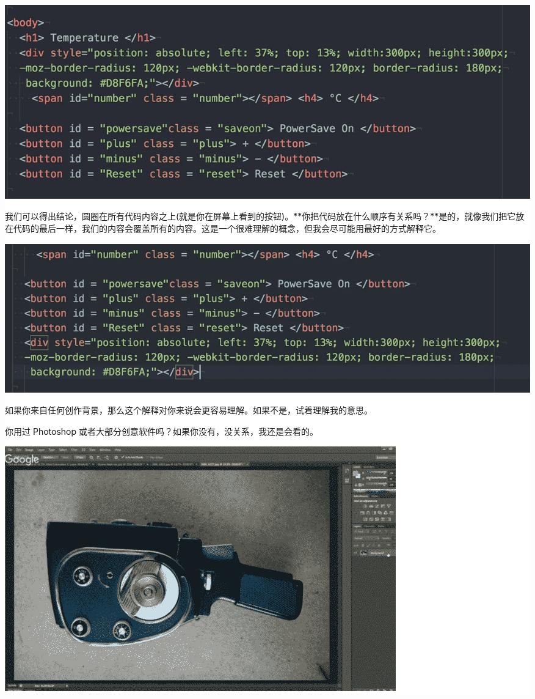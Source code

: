 ![](img/c51eb1d045fb40ca958bc5c7c1c4c468.png)

我们可以得出结论，圆圈在所有代码内容之上(就是你在屏幕上看到的按钮)。**你把代码放在什么顺序有关系吗？**是的，就像我们把它放在代码的最后一样，我们的内容会覆盖所有的内容。这是一个很难理解的概念，但我会尽可能用最好的方式解释它。

![](img/44166cf5131e71fb8fdd107363983f51.png)

如果你来自任何创作背景，那么这个解释对你来说会更容易理解。如果不是，试着理解我的意思。

你用过 Photoshop 或者大部分创意软件吗？如果你没有，没关系，我还是会看的。

![](img/8fe45c6c09c3f0ac201f5bcc0902867a.png)
